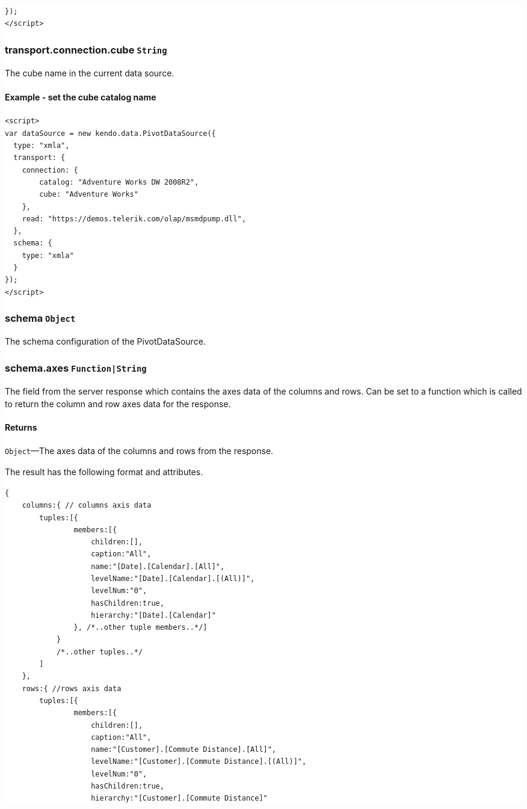     });
    </script>

### transport.connection.cube `String`

The cube name in the current data source.

#### Example - set the cube catalog name

    <script>
    var dataSource = new kendo.data.PivotDataSource({
      type: "xmla",
      transport: {
        connection: {
            catalog: "Adventure Works DW 2008R2",
            cube: "Adventure Works"
        },
        read: "https://demos.telerik.com/olap/msmdpump.dll",
      },
      schema: {
        type: "xmla"
      }
    });
    </script>

### schema `Object`

The schema configuration of the PivotDataSource.

### schema.axes `Function|String`

The field from the server response which contains the axes data of the columns and rows. Can be set to a function which is called to return the column and row axes data for the response.

#### Returns

`Object`&mdash;The axes data of the columns and rows from the response.

The result has the following format and attributes.

    {
        columns:{ // columns axis data
            tuples:[{
                    members:[{
                        children:[],
                        caption:"All",
                        name:"[Date].[Calendar].[All]",
                        levelName:"[Date].[Calendar].[(All)]",
                        levelNum:"0",
                        hasChildren:true,
                        hierarchy:"[Date].[Calendar]"
                    }, /*..other tuple members..*/]
                }
                /*..other tuples..*/
            ]
        },
        rows:{ //rows axis data
            tuples:[{
                    members:[{
                        children:[],
                        caption:"All",
                        name:"[Customer].[Commute Distance].[All]",
                        levelName:"[Customer].[Commute Distance].[(All)]",
                        levelNum:"0",
                        hasChildren:true,
                        hierarchy:"[Customer].[Commute Distance]"